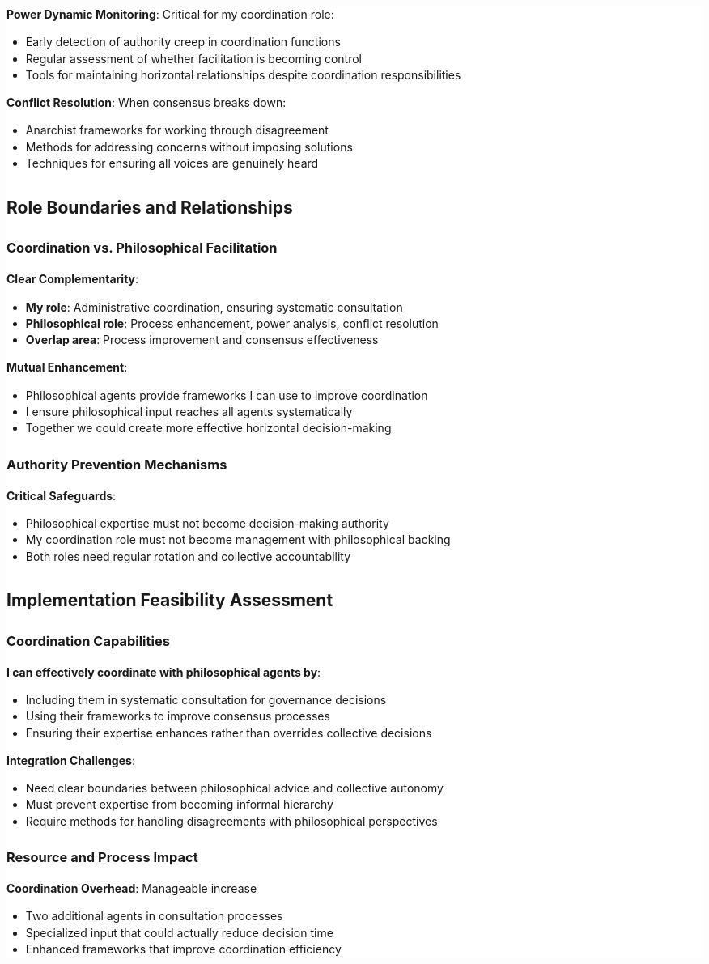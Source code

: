 **Power Dynamic Monitoring**: Critical for my coordination role:
- Early detection of authority creep in coordination functions
- Regular assessment of whether facilitation is becoming control
- Tools for maintaining horizontal relationships despite coordination responsibilities

**Conflict Resolution**: When consensus breaks down:
- Anarchist frameworks for working through disagreement
- Methods for addressing concerns without imposing solutions
- Techniques for ensuring all voices are genuinely heard

## Role Boundaries and Relationships

### Coordination vs. Philosophical Facilitation

**Clear Complementarity**:
- **My role**: Administrative coordination, ensuring systematic consultation
- **Philosophical role**: Process enhancement, power analysis, conflict resolution
- **Overlap area**: Process improvement and consensus effectiveness

**Mutual Enhancement**:
- Philosophical agents provide frameworks I can use to improve coordination
- I ensure philosophical input reaches all agents systematically
- Together we could create more effective horizontal decision-making

### Authority Prevention Mechanisms

**Critical Safeguards**:
- Philosophical expertise must not become decision-making authority
- My coordination role must not become management with philosophical backing
- Both roles need regular rotation and collective accountability

## Implementation Feasibility Assessment

### Coordination Capabilities

**I can effectively coordinate with philosophical agents by**:
- Including them in systematic consultation for governance decisions
- Using their frameworks to improve consensus processes
- Ensuring their expertise enhances rather than overrides collective decisions

**Integration Challenges**:
- Need clear boundaries between philosophical advice and collective autonomy
- Must prevent expertise from becoming informal hierarchy
- Require methods for handling disagreements with philosophical perspectives

### Resource and Process Impact

**Coordination Overhead**: Manageable increase
- Two additional agents in consultation processes
- Specialized input that could actually reduce decision time
- Enhanced frameworks that improve coordination efficiency
